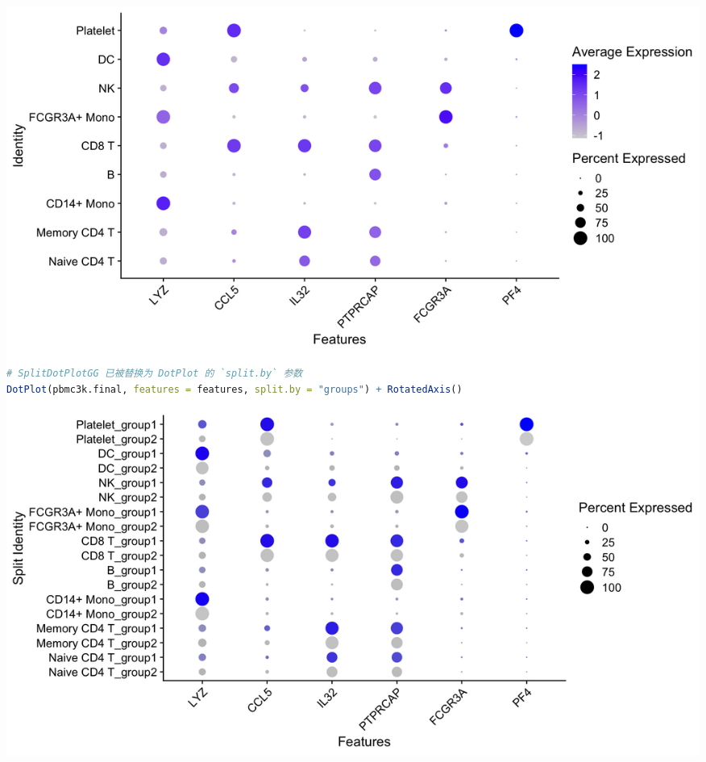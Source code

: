 <img src="01-1-2-Seurat-visualization_files/figure-html/unnamed-chunk-12-1.png" width="960" style="display: block; margin: auto;" />


``` r
# SplitDotPlotGG 已被替换为 DotPlot 的 `split.by` 参数
DotPlot(pbmc3k.final, features = features, split.by = "groups") + RotatedAxis()
```

<img src="01-1-2-Seurat-visualization_files/figure-html/unnamed-chunk-13-1.png" width="960" style="display: block; margin: auto;" />

